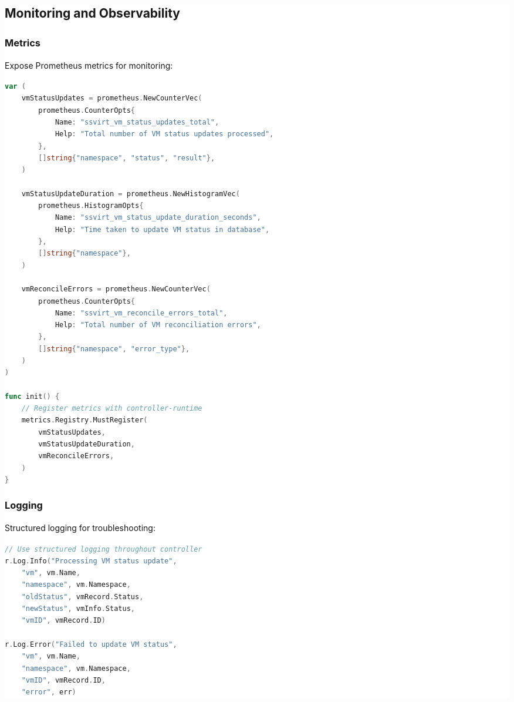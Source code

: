 ## Monitoring and Observability

### Metrics

Expose Prometheus metrics for monitoring:

```go
var (
    vmStatusUpdates = prometheus.NewCounterVec(
        prometheus.CounterOpts{
            Name: "ssvirt_vm_status_updates_total",
            Help: "Total number of VM status updates processed",
        },
        []string{"namespace", "status", "result"},
    )
    
    vmStatusUpdateDuration = prometheus.NewHistogramVec(
        prometheus.HistogramOpts{
            Name: "ssvirt_vm_status_update_duration_seconds",
            Help: "Time taken to update VM status in database",
        },
        []string{"namespace"},
    )
    
    vmReconcileErrors = prometheus.NewCounterVec(
        prometheus.CounterOpts{
            Name: "ssvirt_vm_reconcile_errors_total",
            Help: "Total number of VM reconciliation errors",
        },
        []string{"namespace", "error_type"},
    )
)

func init() {
    // Register metrics with controller-runtime
    metrics.Registry.MustRegister(
        vmStatusUpdates,
        vmStatusUpdateDuration,
        vmReconcileErrors,
    )
}
```

### Logging

Structured logging for troubleshooting:

```go
// Use structured logging throughout controller
r.Log.Info("Processing VM status update",
    "vm", vm.Name,
    "namespace", vm.Namespace,
    "oldStatus", vmRecord.Status,
    "newStatus", vmInfo.Status,
    "vmID", vmRecord.ID)

r.Log.Error("Failed to update VM status",
    "vm", vm.Name,
    "namespace", vm.Namespace,
    "vmID", vmRecord.ID,
    "error", err)
```
